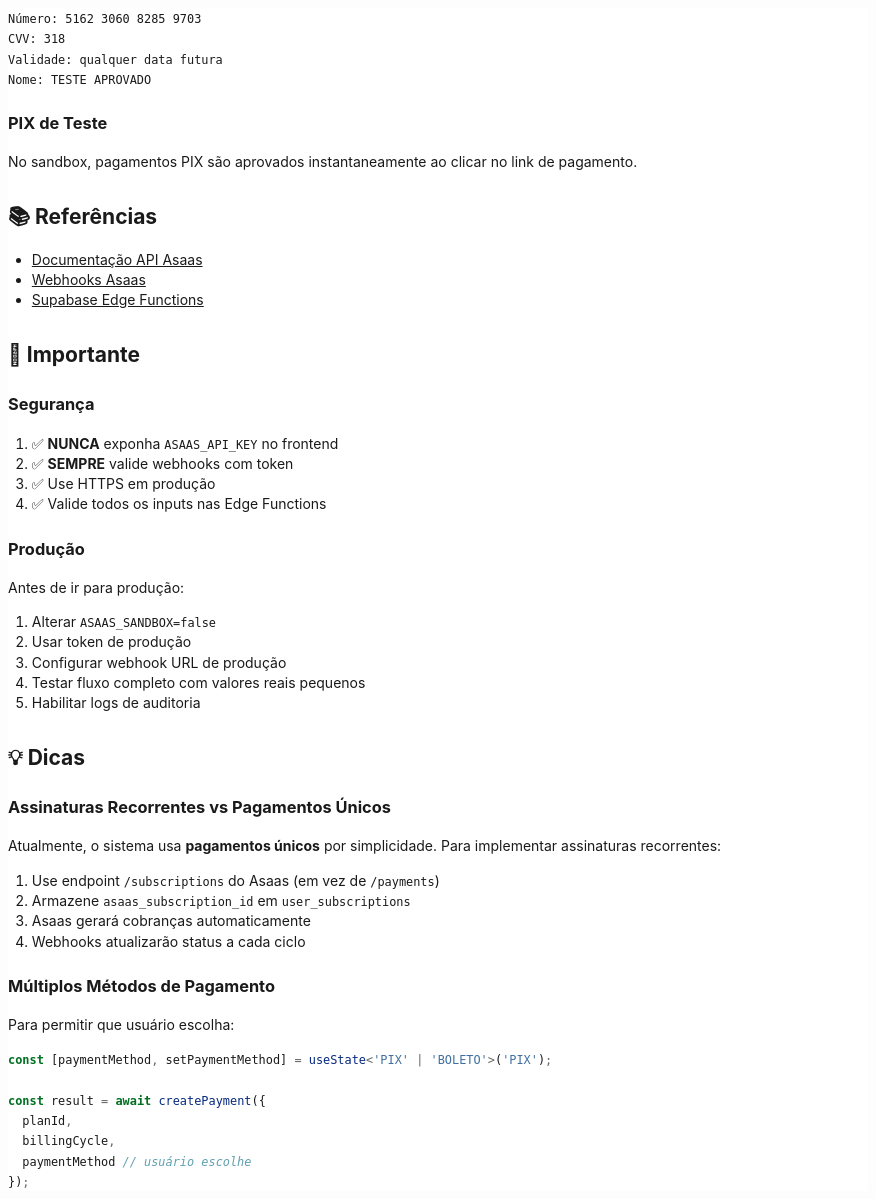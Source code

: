```
Número: 5162 3060 8285 9703
CVV: 318
Validade: qualquer data futura
Nome: TESTE APROVADO
```

### **PIX de Teste**

No sandbox, pagamentos PIX são aprovados instantaneamente ao clicar no link de pagamento.

## 📚 Referências

- [Documentação API Asaas](https://docs.asaas.com/reference)
- [Webhooks Asaas](https://docs.asaas.com/reference/webhooks)
- [Supabase Edge Functions](https://supabase.com/docs/guides/functions)

## 🚨 Importante

### **Segurança**
1. ✅ **NUNCA** exponha `ASAAS_API_KEY` no frontend
2. ✅ **SEMPRE** valide webhooks com token
3. ✅ Use HTTPS em produção
4. ✅ Valide todos os inputs nas Edge Functions

### **Produção**
Antes de ir para produção:

1. Alterar `ASAAS_SANDBOX=false`
2. Usar token de produção
3. Configurar webhook URL de produção
4. Testar fluxo completo com valores reais pequenos
5. Habilitar logs de auditoria

## 💡 Dicas

### **Assinaturas Recorrentes vs Pagamentos Únicos**

Atualmente, o sistema usa **pagamentos únicos** por simplicidade. Para implementar assinaturas recorrentes:

1. Use endpoint `/subscriptions` do Asaas (em vez de `/payments`)
2. Armazene `asaas_subscription_id` em `user_subscriptions`
3. Asaas gerará cobranças automaticamente
4. Webhooks atualizarão status a cada ciclo

### **Múltiplos Métodos de Pagamento**

Para permitir que usuário escolha:

```typescript
const [paymentMethod, setPaymentMethod] = useState<'PIX' | 'BOLETO'>('PIX');

const result = await createPayment({
  planId,
  billingCycle,
  paymentMethod // usuário escolhe
});
```

